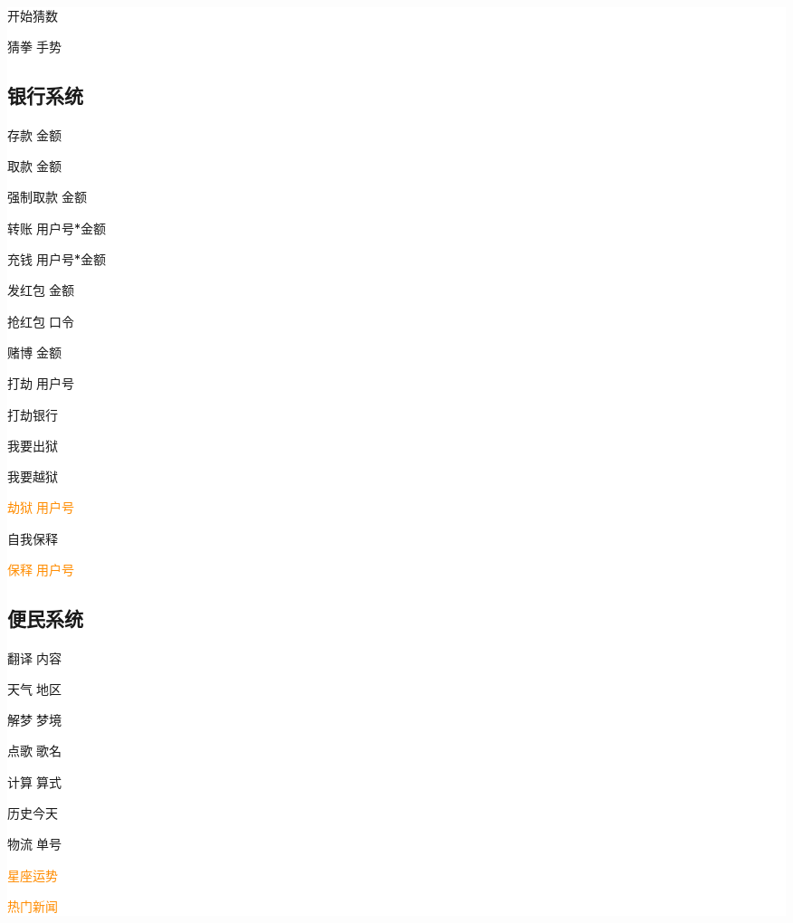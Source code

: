 开始猜数

猜拳 手势


## 银行系统

存款 金额

取款 金额

强制取款 金额

转账 用户号*金额

充钱 用户号*金额

发红包 金额

抢红包 口令

赌博 金额

打劫 用户号

打劫银行

我要出狱

我要越狱

<font v-pre color=DarkOrange>
劫狱 用户号
</font>

自我保释

<font v-pre color=DarkOrange>
保释 用户号
</font>


## 便民系统

翻译 内容

天气 地区

解梦 梦境

点歌 歌名

计算 算式

历史今天

物流 单号

<font v-pre color=DarkOrange>
星座运势

热门新闻
</font>

